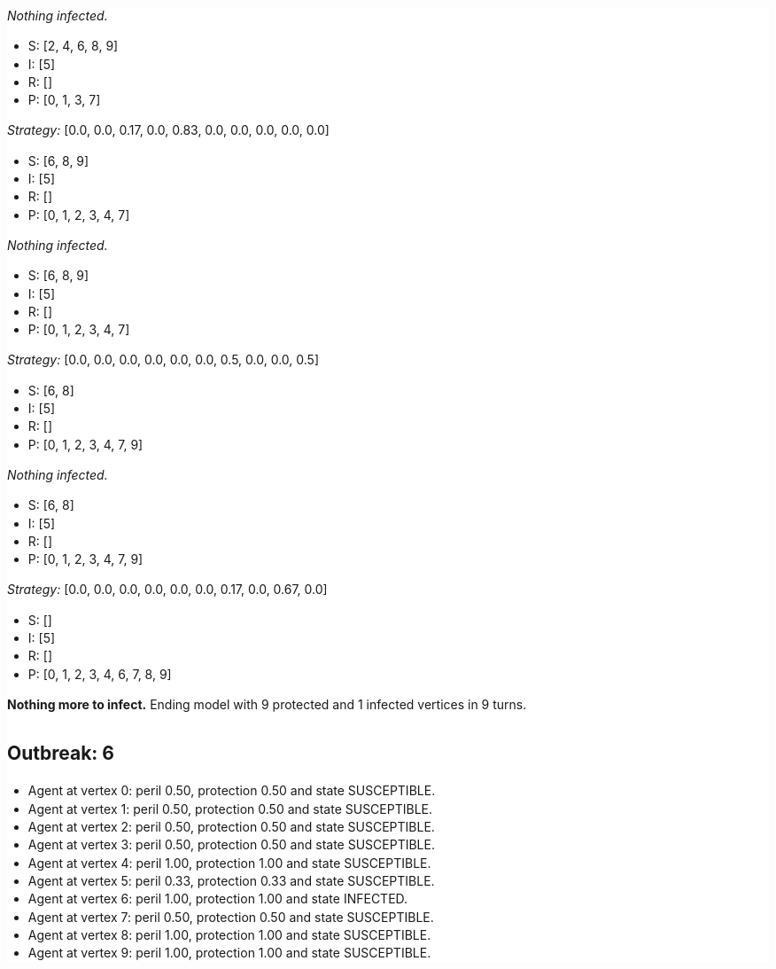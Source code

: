 _Nothing infected._

 * S: [2, 4, 6, 8, 9]
 * I: [5]
 * R: []
 * P: [0, 1, 3, 7]

_Strategy:_ [0.0, 0.0, 0.17, 0.0, 0.83, 0.0, 0.0, 0.0, 0.0, 0.0]


 * S: [6, 8, 9]
 * I: [5]
 * R: []
 * P: [0, 1, 2, 3, 4, 7]

_Nothing infected._

 * S: [6, 8, 9]
 * I: [5]
 * R: []
 * P: [0, 1, 2, 3, 4, 7]

_Strategy:_ [0.0, 0.0, 0.0, 0.0, 0.0, 0.0, 0.5, 0.0, 0.0, 0.5]


 * S: [6, 8]
 * I: [5]
 * R: []
 * P: [0, 1, 2, 3, 4, 7, 9]

_Nothing infected._

 * S: [6, 8]
 * I: [5]
 * R: []
 * P: [0, 1, 2, 3, 4, 7, 9]

_Strategy:_ [0.0, 0.0, 0.0, 0.0, 0.0, 0.0, 0.17, 0.0, 0.67, 0.0]


 * S: []
 * I: [5]
 * R: []
 * P: [0, 1, 2, 3, 4, 6, 7, 8, 9]

__Nothing more to infect.__
Ending model with 9 protected and 1 infected vertices in 9 turns.

## Outbreak: 6
* Agent at vertex 0: peril 0.50, protection 0.50 and state SUSCEPTIBLE.
* Agent at vertex 1: peril 0.50, protection 0.50 and state SUSCEPTIBLE.
* Agent at vertex 2: peril 0.50, protection 0.50 and state SUSCEPTIBLE.
* Agent at vertex 3: peril 0.50, protection 0.50 and state SUSCEPTIBLE.
* Agent at vertex 4: peril 1.00, protection 1.00 and state SUSCEPTIBLE.
* Agent at vertex 5: peril 0.33, protection 0.33 and state SUSCEPTIBLE.
* Agent at vertex 6: peril 1.00, protection 1.00 and state INFECTED.
* Agent at vertex 7: peril 0.50, protection 0.50 and state SUSCEPTIBLE.
* Agent at vertex 8: peril 1.00, protection 1.00 and state SUSCEPTIBLE.
* Agent at vertex 9: peril 1.00, protection 1.00 and state SUSCEPTIBLE.
